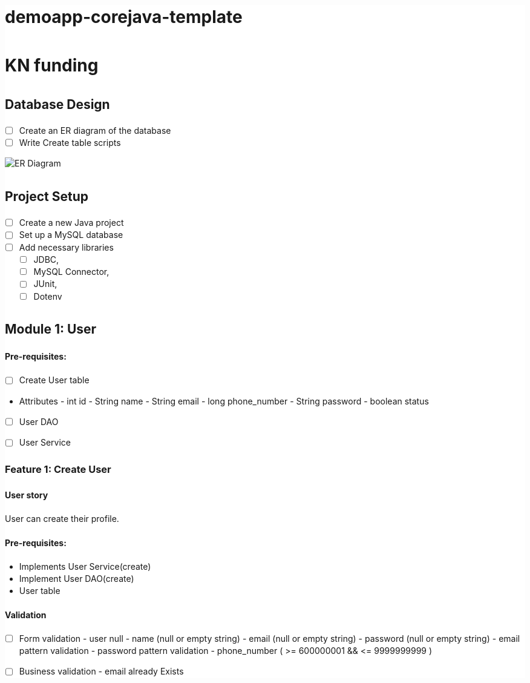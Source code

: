 # demoapp-corejava-template

# KN funding 

## Database Design

- [ ] Create an ER diagram of the database
- [ ] Write Create table scripts

![ER Diagram](https://iili.io/HtrKdiv.png)

## Project Setup

- [ ] Create a new Java project
- [ ] Set up a MySQL database
- [ ] Add necessary libraries
	- [ ] JDBC, 
	- [ ] MySQL Connector, 
	- [ ] JUnit, 
	- [ ] Dotenv

## Module 1: User
#### Pre-requisites:
- [ ] Create User table
-  Attributes
		- int id
		- String name
		- String email
		- long phone_number
		- String password
		- boolean status
- [ ] User DAO
- [ ] User Service

		
### Feature 1: Create User
#### User story
User can create their profile.
#### Pre-requisites:
- Implements User Service(create)
- Implement User DAO(create)
- User table

#### Validation
- [ ] Form validation
		- user null
		- name (null or empty string)
		- email (null or empty string)
		- password (null or empty string)
		- email pattern validation
		- password pattern validation
		- phone_number ( >= 600000001 && <= 9999999999 )
- [ ] Business validation
		- email already Exists 		
		